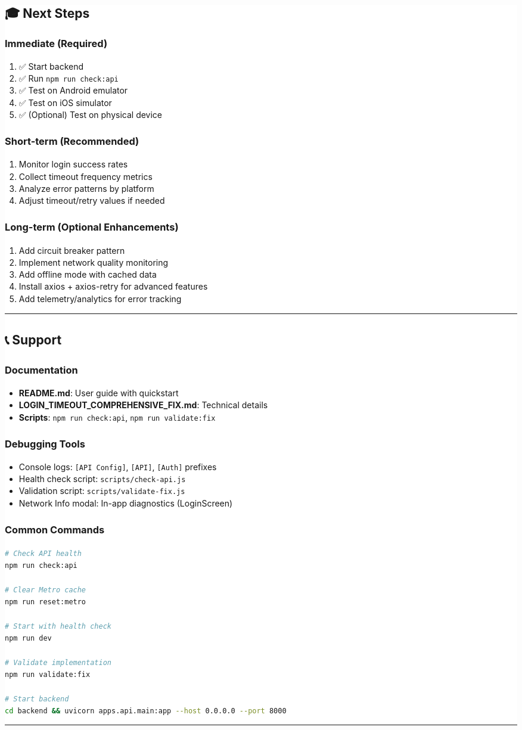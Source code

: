 
## 🎓 Next Steps

### Immediate (Required)
1. ✅ Start backend
2. ✅ Run `npm run check:api`
3. ✅ Test on Android emulator
4. ✅ Test on iOS simulator
5. ✅ (Optional) Test on physical device

### Short-term (Recommended)
1. Monitor login success rates
2. Collect timeout frequency metrics
3. Analyze error patterns by platform
4. Adjust timeout/retry values if needed

### Long-term (Optional Enhancements)
1. Add circuit breaker pattern
2. Implement network quality monitoring
3. Add offline mode with cached data
4. Install axios + axios-retry for advanced features
5. Add telemetry/analytics for error tracking

---

## 📞 Support

### Documentation
- **README.md**: User guide with quickstart
- **LOGIN_TIMEOUT_COMPREHENSIVE_FIX.md**: Technical details
- **Scripts**: `npm run check:api`, `npm run validate:fix`

### Debugging Tools
- Console logs: `[API Config]`, `[API]`, `[Auth]` prefixes
- Health check script: `scripts/check-api.js`
- Validation script: `scripts/validate-fix.js`
- Network Info modal: In-app diagnostics (LoginScreen)

### Common Commands
```bash
# Check API health
npm run check:api

# Clear Metro cache
npm run reset:metro

# Start with health check
npm run dev

# Validate implementation
npm run validate:fix

# Start backend
cd backend && uvicorn apps.api.main:app --host 0.0.0.0 --port 8000
```

---
